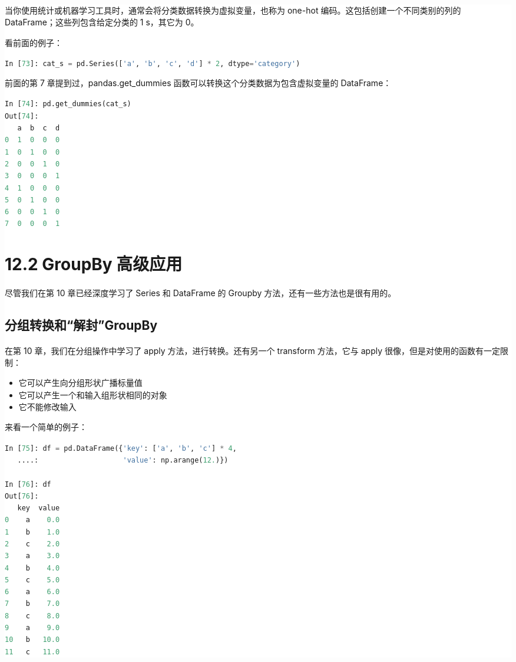 当你使用统计或机器学习工具时，通常会将分类数据转换为虚拟变量，也称为 one-hot 编码。这包括创建一个不同类别的列的 DataFrame；这些列包含给定分类的 1 s，其它为 0。

看前面的例子：
```python
In [73]: cat_s = pd.Series(['a', 'b', 'c', 'd'] * 2, dtype='category')
```

前面的第 7 章提到过，pandas.get_dummies 函数可以转换这个分类数据为包含虚拟变量的 DataFrame：
```python
In [74]: pd.get_dummies(cat_s)
Out[74]: 
   a  b  c  d
0  1  0  0  0
1  0  1  0  0
2  0  0  1  0
3  0  0  0  1
4  1  0  0  0
5  0  1  0  0
6  0  0  1  0
7  0  0  0  1
```

# 12.2 GroupBy 高级应用

尽管我们在第 10 章已经深度学习了 Series 和 DataFrame 的 Groupby 方法，还有一些方法也是很有用的。

## 分组转换和“解封”GroupBy

在第 10 章，我们在分组操作中学习了 apply 方法，进行转换。还有另一个 transform 方法，它与 apply 很像，但是对使用的函数有一定限制：

- 它可以产生向分组形状广播标量值
- 它可以产生一个和输入组形状相同的对象
- 它不能修改输入

来看一个简单的例子：
```python
In [75]: df = pd.DataFrame({'key': ['a', 'b', 'c'] * 4,
   ....:                    'value': np.arange(12.)})

In [76]: df
Out[76]: 
   key  value
0    a    0.0
1    b    1.0
2    c    2.0
3    a    3.0
4    b    4.0
5    c    5.0
6    a    6.0
7    b    7.0
8    c    8.0
9    a    9.0
10   b   10.0
11   c   11.0
```
